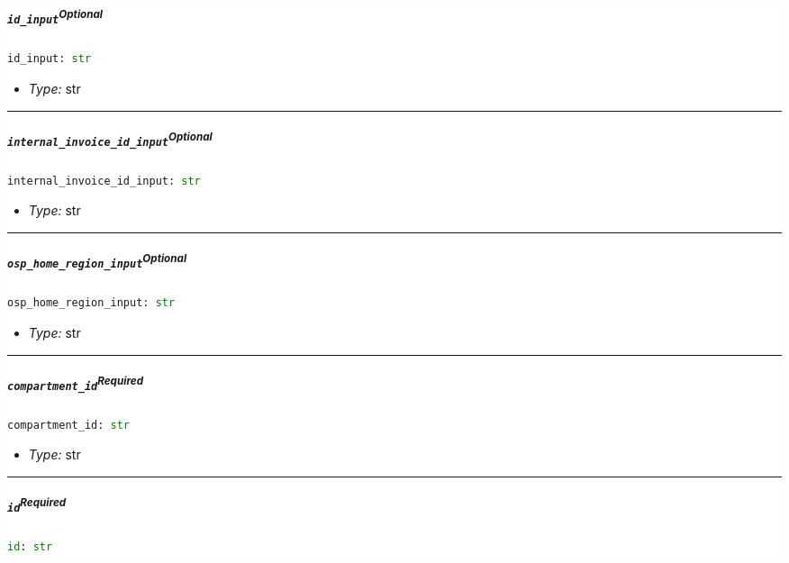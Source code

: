 ##### `id_input`<sup>Optional</sup> <a name="id_input" id="rhizo-co-terraform-provider-oci.dataOciOspGatewayInvoicesInvoiceLine.DataOciOspGatewayInvoicesInvoiceLine.property.idInput"></a>

```python
id_input: str
```

- *Type:* str

---

##### `internal_invoice_id_input`<sup>Optional</sup> <a name="internal_invoice_id_input" id="rhizo-co-terraform-provider-oci.dataOciOspGatewayInvoicesInvoiceLine.DataOciOspGatewayInvoicesInvoiceLine.property.internalInvoiceIdInput"></a>

```python
internal_invoice_id_input: str
```

- *Type:* str

---

##### `osp_home_region_input`<sup>Optional</sup> <a name="osp_home_region_input" id="rhizo-co-terraform-provider-oci.dataOciOspGatewayInvoicesInvoiceLine.DataOciOspGatewayInvoicesInvoiceLine.property.ospHomeRegionInput"></a>

```python
osp_home_region_input: str
```

- *Type:* str

---

##### `compartment_id`<sup>Required</sup> <a name="compartment_id" id="rhizo-co-terraform-provider-oci.dataOciOspGatewayInvoicesInvoiceLine.DataOciOspGatewayInvoicesInvoiceLine.property.compartmentId"></a>

```python
compartment_id: str
```

- *Type:* str

---

##### `id`<sup>Required</sup> <a name="id" id="rhizo-co-terraform-provider-oci.dataOciOspGatewayInvoicesInvoiceLine.DataOciOspGatewayInvoicesInvoiceLine.property.id"></a>

```python
id: str
```
